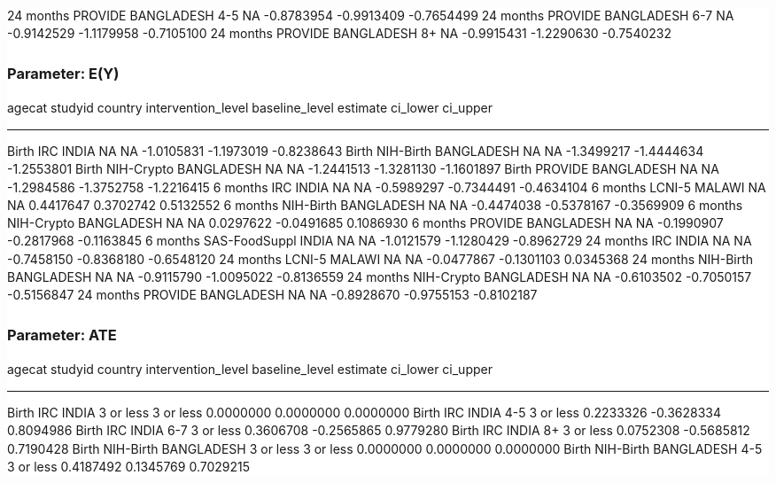 24 months   PROVIDE         BANGLADESH   4-5                  NA                -0.8783954   -0.9913409   -0.7654499
24 months   PROVIDE         BANGLADESH   6-7                  NA                -0.9142529   -1.1179958   -0.7105100
24 months   PROVIDE         BANGLADESH   8+                   NA                -0.9915431   -1.2290630   -0.7540232


### Parameter: E(Y)


agecat      studyid         country      intervention_level   baseline_level      estimate     ci_lower     ci_upper
----------  --------------  -----------  -------------------  ---------------  -----------  -----------  -----------
Birth       IRC             INDIA        NA                   NA                -1.0105831   -1.1973019   -0.8238643
Birth       NIH-Birth       BANGLADESH   NA                   NA                -1.3499217   -1.4444634   -1.2553801
Birth       NIH-Crypto      BANGLADESH   NA                   NA                -1.2441513   -1.3281130   -1.1601897
Birth       PROVIDE         BANGLADESH   NA                   NA                -1.2984586   -1.3752758   -1.2216415
6 months    IRC             INDIA        NA                   NA                -0.5989297   -0.7344491   -0.4634104
6 months    LCNI-5          MALAWI       NA                   NA                 0.4417647    0.3702742    0.5132552
6 months    NIH-Birth       BANGLADESH   NA                   NA                -0.4474038   -0.5378167   -0.3569909
6 months    NIH-Crypto      BANGLADESH   NA                   NA                 0.0297622   -0.0491685    0.1086930
6 months    PROVIDE         BANGLADESH   NA                   NA                -0.1990907   -0.2817968   -0.1163845
6 months    SAS-FoodSuppl   INDIA        NA                   NA                -1.0121579   -1.1280429   -0.8962729
24 months   IRC             INDIA        NA                   NA                -0.7458150   -0.8368180   -0.6548120
24 months   LCNI-5          MALAWI       NA                   NA                -0.0477867   -0.1301103    0.0345368
24 months   NIH-Birth       BANGLADESH   NA                   NA                -0.9115790   -1.0095022   -0.8136559
24 months   NIH-Crypto      BANGLADESH   NA                   NA                -0.6103502   -0.7050157   -0.5156847
24 months   PROVIDE         BANGLADESH   NA                   NA                -0.8928670   -0.9755153   -0.8102187


### Parameter: ATE


agecat      studyid         country      intervention_level   baseline_level      estimate     ci_lower     ci_upper
----------  --------------  -----------  -------------------  ---------------  -----------  -----------  -----------
Birth       IRC             INDIA        3 or less            3 or less          0.0000000    0.0000000    0.0000000
Birth       IRC             INDIA        4-5                  3 or less          0.2233326   -0.3628334    0.8094986
Birth       IRC             INDIA        6-7                  3 or less          0.3606708   -0.2565865    0.9779280
Birth       IRC             INDIA        8+                   3 or less          0.0752308   -0.5685812    0.7190428
Birth       NIH-Birth       BANGLADESH   3 or less            3 or less          0.0000000    0.0000000    0.0000000
Birth       NIH-Birth       BANGLADESH   4-5                  3 or less          0.4187492    0.1345769    0.7029215